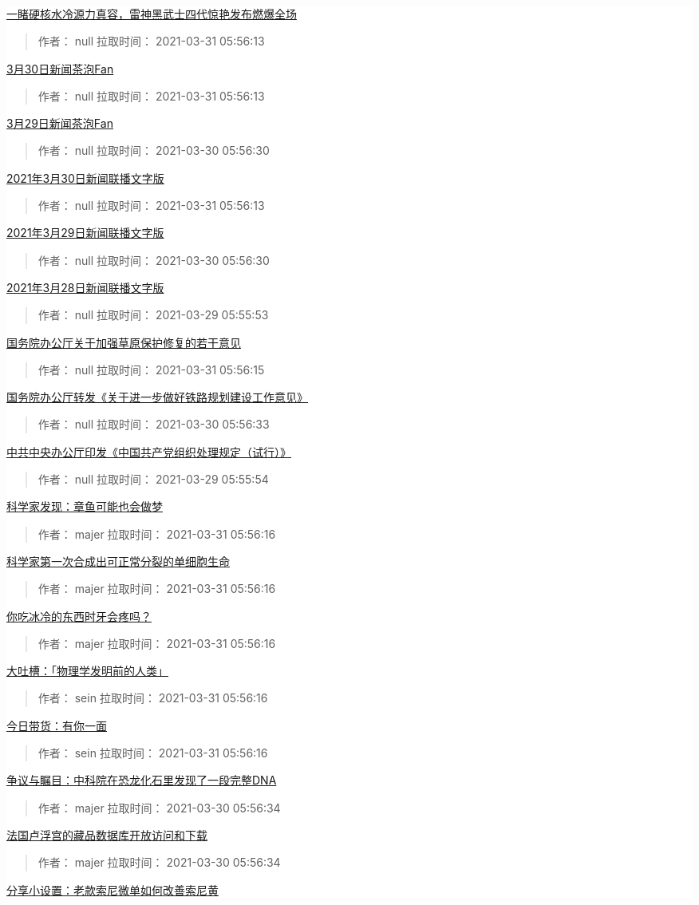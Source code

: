  [一睹硬核水冷源力真容，雷神黑武士四代惊艳发布燃爆全场](https://www.cfan.com.cn/2021/0330/134984.shtml)

> 作者： null  拉取时间： 2021-03-31 05:56:13

 [3月30日新闻茶泡Fan](https://www.cfan.com.cn/2021/0330/134980.shtml)

> 作者： null  拉取时间： 2021-03-31 05:56:13

 [3月29日新闻茶泡Fan](https://www.cfan.com.cn/2021/0329/134976.shtml)

> 作者： null  拉取时间： 2021-03-30 05:56:30

 [2021年3月30日新闻联播文字版](http://www.xwlb.net.cn/18835.html)

> 作者： null  拉取时间： 2021-03-31 05:56:13

 [2021年3月29日新闻联播文字版](http://www.xwlb.net.cn/18808.html)

> 作者： null  拉取时间： 2021-03-30 05:56:30

 [2021年3月28日新闻联播文字版](http://www.xwlb.net.cn/18792.html)

> 作者： null  拉取时间： 2021-03-29 05:55:53

 [国务院办公厅关于加强草原保护修复的若干意见](http://www.gov.cn/zhengce/content/2021-03/30/content_5596791.htm)

> 作者： null  拉取时间： 2021-03-31 05:56:15

 [国务院办公厅转发《关于进一步做好铁路规划建设工作意见》](http://www.gov.cn/zhengce/content/2021-03/29/content_5596585.htm)

> 作者： null  拉取时间： 2021-03-30 05:56:33

 [中共中央办公厅印发《中国共产党组织处理规定（试行）》](http://www.gov.cn/zhengce/2021-03/28/content_5596366.htm)

> 作者： null  拉取时间： 2021-03-29 05:55:54

 [科学家发现：章鱼可能也会做梦](http://jandan.net/p/108703)

> 作者： majer  拉取时间： 2021-03-31 05:56:16

 [科学家第一次合成出可正常分裂的单细胞生命](http://jandan.net/p/108719)

> 作者： majer  拉取时间： 2021-03-31 05:56:16

 [你吃冰冷的东西时牙会疼吗？](http://jandan.net/p/108722)

> 作者： majer  拉取时间： 2021-03-31 05:56:16

 [大吐槽：「物理学发明前的人类」](http://jandan.net/p/108723)

> 作者： sein  拉取时间： 2021-03-31 05:56:16

 [今日带货：有你一面](http://jandan.net/p/108720)

> 作者： sein  拉取时间： 2021-03-31 05:56:16

 [争议与瞩目：中科院在恐龙化石里发现了一段完整DNA](http://jandan.net/p/108716)

> 作者： majer  拉取时间： 2021-03-30 05:56:34

 [法国卢浮宫的藏品数据库开放访问和下载](http://jandan.net/p/108713)

> 作者： majer  拉取时间： 2021-03-30 05:56:34

 [分享小设置：老款索尼微单如何改善索尼黄](http://jandan.net/p/108715)
